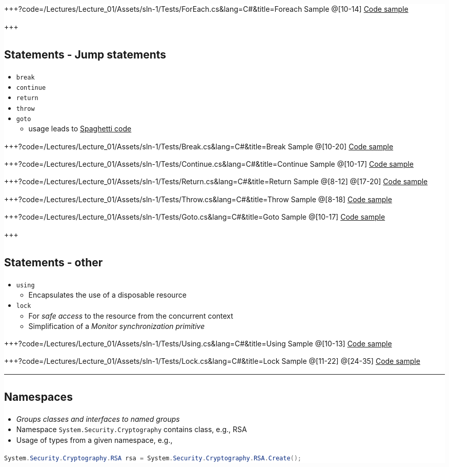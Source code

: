 +++?code=/Lectures/Lecture_01/Assets/sln-1/Tests/ForEach.cs&lang=C#&title=Foreach Sample
@[10-14]
[Code sample](/Lectures/Lecture_01/Assets/sln-1/Tests/ForEach.cs)

+++
## Statements - Jump statements
* `break`
* `continue`
* `return`
* `throw`
* `goto`
  * usage leads to [Spaghetti code](https://en.wikipedia.org/wiki/Spaghetti_code)


+++?code=/Lectures/Lecture_01/Assets/sln-1/Tests/Break.cs&lang=C#&title=Break Sample
@[10-20]
[Code sample](/Lectures/Lecture_01/Assets/sln-1/Tests/Break.cs)

+++?code=/Lectures/Lecture_01/Assets/sln-1/Tests/Continue.cs&lang=C#&title=Continue Sample
@[10-17]
[Code sample](/Lectures/Lecture_01/Assets/sln-1/Tests/Continue.cs)

+++?code=/Lectures/Lecture_01/Assets/sln-1/Tests/Return.cs&lang=C#&title=Return Sample
@[8-12]
@[17-20]
[Code sample](/Lectures/Lecture_01/Assets/sln-1/Tests/Return.cs)

+++?code=/Lectures/Lecture_01/Assets/sln-1/Tests/Throw.cs&lang=C#&title=Throw Sample
@[8-18]
[Code sample](/Lectures/Lecture_01/Assets/sln-1/Tests/Throw.cs)

+++?code=/Lectures/Lecture_01/Assets/sln-1/Tests/Goto.cs&lang=C#&title=Goto Sample
@[10-17]
[Code sample](/Lectures/Lecture_01/Assets/sln-1/Tests/Goto.cs)

+++
## Statements - other
* `using`
  * Encapsulates the use of a disposable resource
* `lock`
  * For *safe access* to the resource from the concurrent context
  * Simplification of a *Monitor synchronization primitive*

+++?code=/Lectures/Lecture_01/Assets/sln-1/Tests/Using.cs&lang=C#&title=Using Sample
@[10-13]
[Code sample](/Lectures/Lecture_01/Assets/sln-1/Tests/Using.cs)

+++?code=/Lectures/Lecture_01/Assets/sln-1/Tests/Lock.cs&lang=C#&title=Lock Sample
@[11-22]
@[24-35]
[Code sample](/Lectures/Lecture_01/Assets/sln-1/Tests/Lock.cs)

---
## Namespaces
* *Groups classes and interfaces to named groups*
* Namespace `System.Security.Cryptography` contains class, e.g., RSA
* Usage of types from a given namespace, e.g.,
```C#
System.Security.Cryptography.RSA rsa = System.Security.Cryptography.RSA.Create();
```
